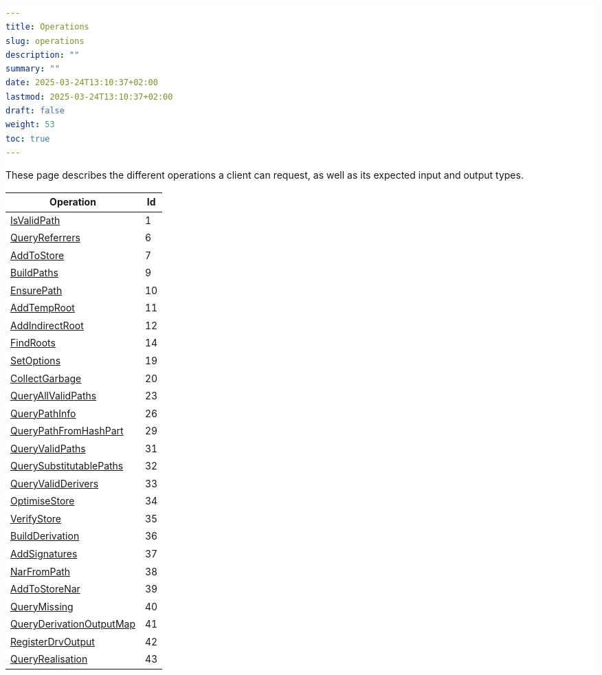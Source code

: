 ```yaml
---
title: Operations
slug: operations
description: ""
summary: ""
date: 2025-03-24T13:10:37+02:00
lastmod: 2025-03-24T13:10:37+02:00
draft: false
weight: 53
toc: true
---
```


These page describes the different operations a client can request, as well as
its expected input and output types.

| Operation                                                   | Id |
| ----------------------------------------------------------- | -- |
| [IsValidPath](#isvalidpath)                                 | 1  |
| [QueryReferrers](#queryreferrers)                           | 6  |
| [AddToStore](#addtostore)                                   | 7  |
| [BuildPaths](#buildpaths)                                   | 9  |
| [EnsurePath](#ensurepath)                                   | 10 |
| [AddTempRoot](#addtemproot)                                 | 11 |
| [AddIndirectRoot](#addindirectroot)                         | 12 |
| [FindRoots](#findroots)                                     | 14 |
| [SetOptions](#setoptions)                                   | 19 |
| [CollectGarbage](#collectgarbage)                           | 20 |
| [QueryAllValidPaths](#queryallvalidpaths)                   | 23 |
| [QueryPathInfo](#querypathinfo)                             | 26 |
| [QueryPathFromHashPart](#querypathfromhashpart)             | 29 |
| [QueryValidPaths](#queryvalidpaths)                         | 31 |
| [QuerySubstitutablePaths](#querysubstitutablepaths)         | 32 |
| [QueryValidDerivers](#queryvalidderivers)                   | 33 |
| [OptimiseStore](#optimisestore)                             | 34 |
| [VerifyStore](#verifystore)                                 | 35 |
| [BuildDerivation](#buildderivation)                         | 36 |
| [AddSignatures](#addsignatures)                             | 37 |
| [NarFromPath](#narfrompath)                                 | 38 |
| [AddToStoreNar](#addtostore)                                | 39 |
| [QueryMissing](#querymissing)                               | 40 |
| [QueryDerivationOutputMap](#queryderivationoutputmap)       | 41 |
| [RegisterDrvOutput](#registerdrvoutput)                     | 42 |
| [QueryRealisation](#queryrealisation)                       | 43 |